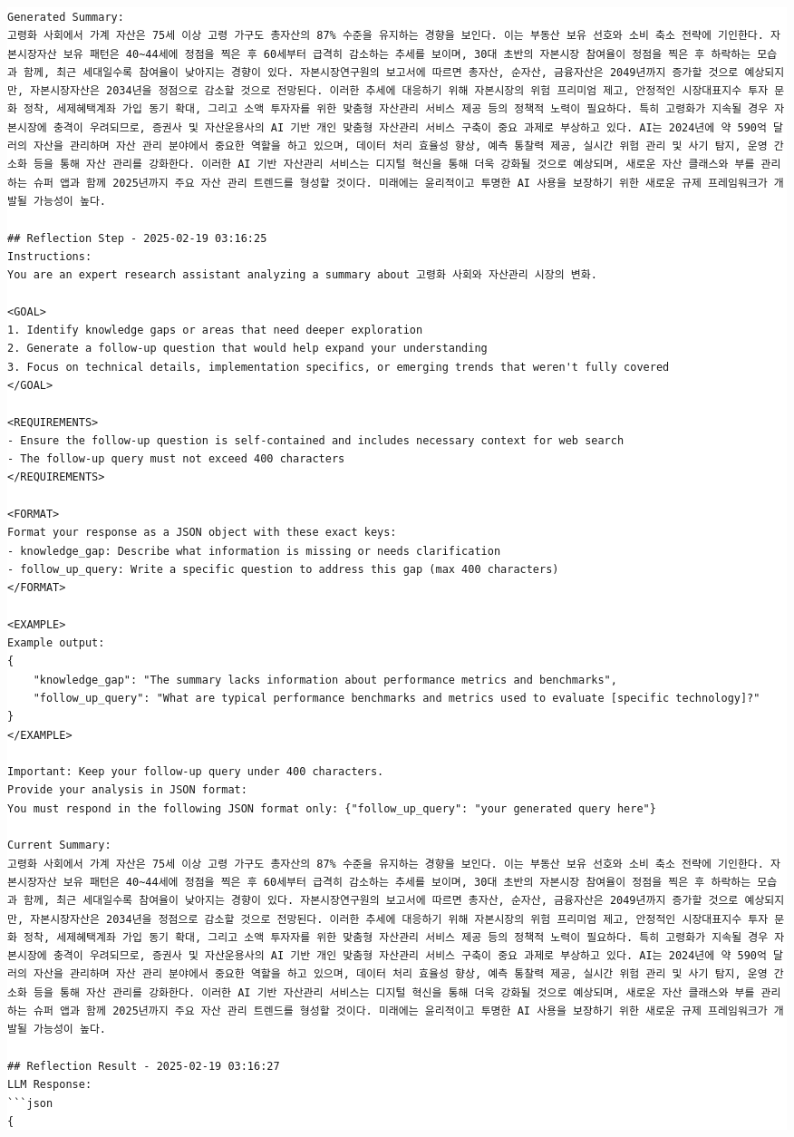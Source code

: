 ```
Generated Summary:
고령화 사회에서 가계 자산은 75세 이상 고령 가구도 총자산의 87% 수준을 유지하는 경향을 보인다. 이는 부동산 보유 선호와 소비 축소 전략에 기인한다. 자본시장자산 보유 패턴은 40~44세에 정점을 찍은 후 60세부터 급격히 감소하는 추세를 보이며, 30대 초반의 자본시장 참여율이 정점을 찍은 후 하락하는 모습과 함께, 최근 세대일수록 참여율이 낮아지는 경향이 있다. 자본시장연구원의 보고서에 따르면 총자산, 순자산, 금융자산은 2049년까지 증가할 것으로 예상되지만, 자본시장자산은 2034년을 정점으로 감소할 것으로 전망된다. 이러한 추세에 대응하기 위해 자본시장의 위험 프리미엄 제고, 안정적인 시장대표지수 투자 문화 정착, 세제혜택계좌 가입 동기 확대, 그리고 소액 투자자를 위한 맞춤형 자산관리 서비스 제공 등의 정책적 노력이 필요하다. 특히 고령화가 지속될 경우 자본시장에 충격이 우려되므로, 증권사 및 자산운용사의 AI 기반 개인 맞춤형 자산관리 서비스 구축이 중요 과제로 부상하고 있다. AI는 2024년에 약 590억 달러의 자산을 관리하며 자산 관리 분야에서 중요한 역할을 하고 있으며, 데이터 처리 효율성 향상, 예측 통찰력 제공, 실시간 위험 관리 및 사기 탐지, 운영 간소화 등을 통해 자산 관리를 강화한다. 이러한 AI 기반 자산관리 서비스는 디지털 혁신을 통해 더욱 강화될 것으로 예상되며, 새로운 자산 클래스와 부를 관리하는 슈퍼 앱과 함께 2025년까지 주요 자산 관리 트렌드를 형성할 것이다. 미래에는 윤리적이고 투명한 AI 사용을 보장하기 위한 새로운 규제 프레임워크가 개발될 가능성이 높다.

## Reflection Step - 2025-02-19 03:16:25
Instructions:
You are an expert research assistant analyzing a summary about 고령화 사회와 자산관리 시장의 변화.

<GOAL>
1. Identify knowledge gaps or areas that need deeper exploration
2. Generate a follow-up question that would help expand your understanding
3. Focus on technical details, implementation specifics, or emerging trends that weren't fully covered
</GOAL>

<REQUIREMENTS>
- Ensure the follow-up question is self-contained and includes necessary context for web search
- The follow-up query must not exceed 400 characters
</REQUIREMENTS>

<FORMAT>
Format your response as a JSON object with these exact keys:
- knowledge_gap: Describe what information is missing or needs clarification
- follow_up_query: Write a specific question to address this gap (max 400 characters)
</FORMAT>

<EXAMPLE>
Example output:
{
    "knowledge_gap": "The summary lacks information about performance metrics and benchmarks",
    "follow_up_query": "What are typical performance benchmarks and metrics used to evaluate [specific technology]?"
}
</EXAMPLE>

Important: Keep your follow-up query under 400 characters.
Provide your analysis in JSON format:
You must respond in the following JSON format only: {"follow_up_query": "your generated query here"}

Current Summary:
고령화 사회에서 가계 자산은 75세 이상 고령 가구도 총자산의 87% 수준을 유지하는 경향을 보인다. 이는 부동산 보유 선호와 소비 축소 전략에 기인한다. 자본시장자산 보유 패턴은 40~44세에 정점을 찍은 후 60세부터 급격히 감소하는 추세를 보이며, 30대 초반의 자본시장 참여율이 정점을 찍은 후 하락하는 모습과 함께, 최근 세대일수록 참여율이 낮아지는 경향이 있다. 자본시장연구원의 보고서에 따르면 총자산, 순자산, 금융자산은 2049년까지 증가할 것으로 예상되지만, 자본시장자산은 2034년을 정점으로 감소할 것으로 전망된다. 이러한 추세에 대응하기 위해 자본시장의 위험 프리미엄 제고, 안정적인 시장대표지수 투자 문화 정착, 세제혜택계좌 가입 동기 확대, 그리고 소액 투자자를 위한 맞춤형 자산관리 서비스 제공 등의 정책적 노력이 필요하다. 특히 고령화가 지속될 경우 자본시장에 충격이 우려되므로, 증권사 및 자산운용사의 AI 기반 개인 맞춤형 자산관리 서비스 구축이 중요 과제로 부상하고 있다. AI는 2024년에 약 590억 달러의 자산을 관리하며 자산 관리 분야에서 중요한 역할을 하고 있으며, 데이터 처리 효율성 향상, 예측 통찰력 제공, 실시간 위험 관리 및 사기 탐지, 운영 간소화 등을 통해 자산 관리를 강화한다. 이러한 AI 기반 자산관리 서비스는 디지털 혁신을 통해 더욱 강화될 것으로 예상되며, 새로운 자산 클래스와 부를 관리하는 슈퍼 앱과 함께 2025년까지 주요 자산 관리 트렌드를 형성할 것이다. 미래에는 윤리적이고 투명한 AI 사용을 보장하기 위한 새로운 규제 프레임워크가 개발될 가능성이 높다.

## Reflection Result - 2025-02-19 03:16:27
LLM Response:
```json
{
```